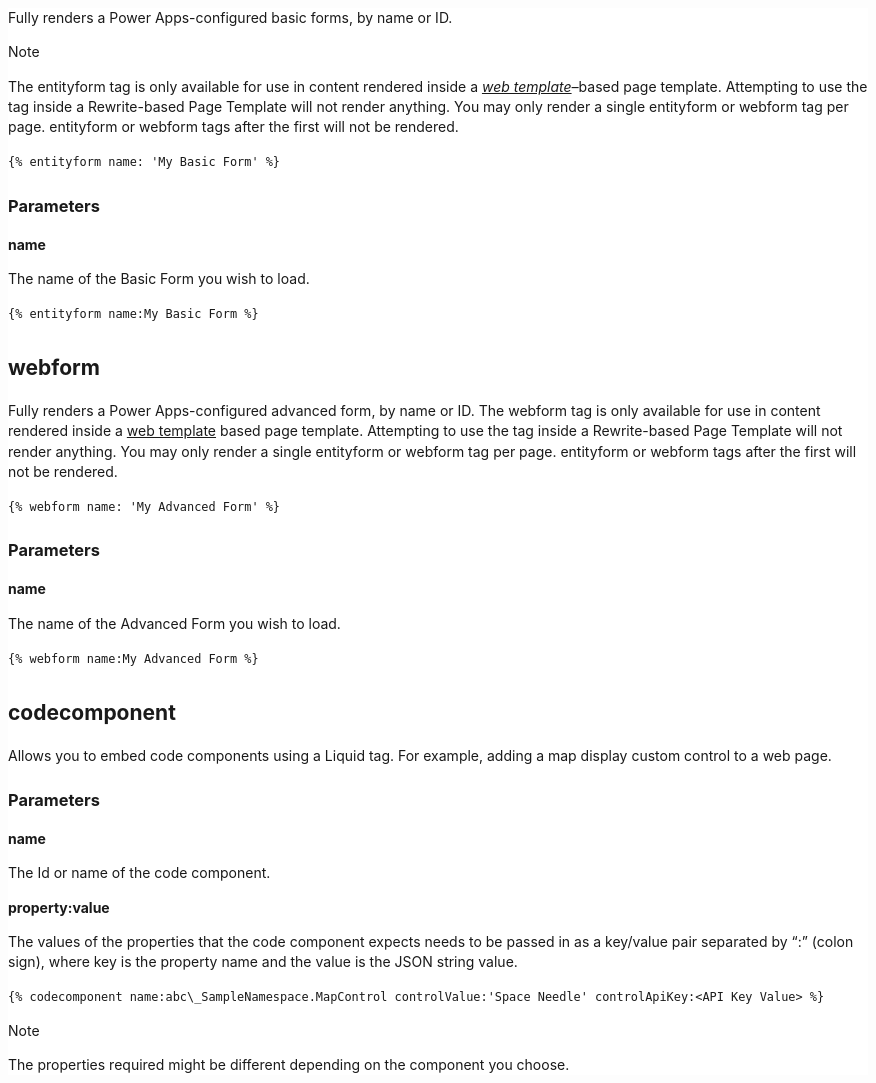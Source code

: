 Fully renders a Power Apps-configured basic forms, by name or ID.  

> [!Note]
> The entityform tag is only available for use in content rendered inside a <em>[web template](store-content-web-templates.md)–</em>based page template. Attempting to use the tag inside a Rewrite-based Page Template will not render anything. You may only render a single entityform or webform tag per page. entityform or webform tags after the first will not be rendered.       

`{% entityform name: 'My Basic Form' %}`

### Parameters

**name**

The name of the Basic Form you wish to load.

`{% entityform name:My Basic Form %}`

## webform

Fully renders a Power Apps-configured advanced form, by name or ID. The webform tag is only available for use in content rendered inside a [web template](store-content-web-templates.md) based page template. Attempting to use the tag inside a Rewrite-based Page Template will not render anything. You may only render a single entityform or webform tag per page. entityform or webform tags after the first will not be rendered.

`{% webform name: 'My Advanced Form' %}`

### Parameters

**name**

The name of the Advanced Form you wish to load.

`{% webform name:My Advanced Form %}`

## codecomponent

Allows you to embed code components using a Liquid tag. For example, adding a map display custom control to a web page.  

### Parameters

**name**

The Id or name of the code component.

**property:value**

The values of the properties that the code component expects needs to be passed in as a key/value pair separated by “:” (colon sign), where key is the property name and the value is the JSON string value.

`{% codecomponent name:abc\_SampleNamespace.MapControl controlValue:'Space Needle' controlApiKey:<API Key Value> %}`

> [!NOTE]
> The properties required might be different depending on the component you choose.

